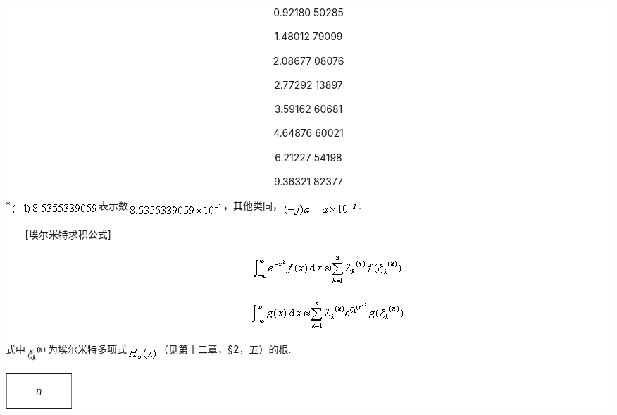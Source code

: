   <p class=1 align=center style='text-align:center'><span lang=EN-US>0.92180
  50285</span></p>
  <p class=1 align=center style='text-align:center'><span lang=EN-US>1.48012
  79099</span></p>
  <p class=1 align=center style='text-align:center'><span lang=EN-US>2.08677
  08076</span></p>
  <p class=1 align=center style='text-align:center'><span lang=EN-US>2.77292
  13897</span></p>
  <p class=1 align=center style='text-align:center'><span lang=EN-US>3.59162
  60681</span></p>
  <p class=1 align=center style='text-align:center'><span lang=EN-US>4.64876
  60021</span></p>
  <p class=1 align=center style='text-align:center'><span lang=EN-US>6.21227
  54198</span></p>
  <p class=1 align=center style='text-align:center'><span lang=EN-US>9.36321
  82377</span></p>
  </td>
 </tr>
</table>
<p class=1 style='text-align:justify;text-justify:inter-ideograph'><span
lang=EN-US style='font-size:10.5pt'>*<sub><img width=125 height=21
src="res/17e9d95da129bdd93c34fb6cc6aaaa52_5516_files/image088.gif" u1:shapes="_x0000_i1104"
align=absmiddle></sub></span><span lang=ZH-CN style='font-family:宋体'>表示数</span><sub><span
lang=EN-US style='font-size:10.5pt'><img width=135 height=21
src="res/17e9d95da129bdd93c34fb6cc6aaaa52_5516_files/image090.gif" u1:shapes="_x0000_i1105"
align=absmiddle></span></sub><span lang=ZH-CN style='font-family:宋体'>，其他类同，</span><sub><span
lang=EN-US style='font-size:10.5pt'><img width=108 height=24
src="res/17e9d95da129bdd93c34fb6cc6aaaa52_5516_files/image092.gif" u1:shapes="_x0000_i1106"
align=absmiddle></span></sub><span lang=EN-US style='font-size:10.5pt'>.</span></p>
<p class=1 style='text-align:justify;text-justify:inter-ideograph'><span
lang=EN-US>&nbsp;&nbsp;&nbsp;&nbsp;&nbsp;&nbsp; [</span><span lang=ZH-CN
style='font-family:宋体'>埃尔米特求积公式</span><span lang=EN-US>]</span></p>
<p class=1 align=center style='text-align:center'><span lang=EN-US>&nbsp;&nbsp;&nbsp;&nbsp;&nbsp;&nbsp;&nbsp;&nbsp;&nbsp;&nbsp;&nbsp;&nbsp;&nbsp;
<sub><img width=215 height=45 src="res/17e9d95da129bdd93c34fb6cc6aaaa52_5516_files/image094.gif"
u1:shapes="_x0000_i1107"></sub></span></p>
<p class=1 align=center style='text-align:center'><span lang=EN-US>&nbsp;&nbsp;&nbsp;&nbsp;&nbsp;&nbsp;&nbsp;&nbsp;&nbsp;&nbsp;&nbsp;&nbsp;&nbsp;
<sub><img width=221 height=45 src="res/17e9d95da129bdd93c34fb6cc6aaaa52_5516_files/image096.gif"
u1:shapes="_x0000_i1108"></sub></span></p>
<p class=1 style='text-align:justify;text-justify:inter-ideograph'><span
lang=ZH-CN style='font-family:宋体'>式中</span><sub><span lang=EN-US><img width=32
height=26 src="res/17e9d95da129bdd93c34fb6cc6aaaa52_5516_files/image098.gif"
u1:shapes="_x0000_i1109" align=absmiddle></span></sub><span lang=ZH-CN
style='font-family:宋体'>为埃尔米特多项式</span><sub><span lang=EN-US><img width=45
height=24 src="res/17e9d95da129bdd93c34fb6cc6aaaa52_5516_files/image100.gif"
u1:shapes="_x0000_i1110" align=absmiddle></span></sub><span lang=ZH-CN
style='font-family:宋体'>（见第十二章，</span><span lang=EN-US>§2</span><span
lang=ZH-CN style='font-family:宋体'>，五）的根</span><span lang=EN-US>.</span></p>
<table class=MsoNormalTable border=1 cellspacing=0 cellpadding=0>
 <tr>
  <td width=91 valign=top style='width:68.25pt;padding:0mm 0mm 0mm 0mm'>
  <p class=1 align=center style='text-align:center'><i><span lang=EN-US>n</span></i></p>
  </td>
